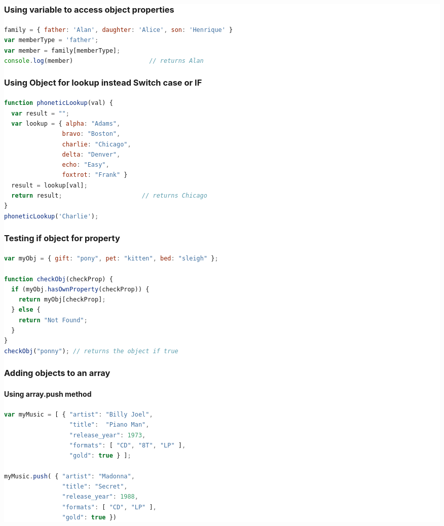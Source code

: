### Using variable to access object properties
```js
family = { father: 'Alan', daughter: 'Alice', son: 'Henrique' }
var memberType = 'father';
var member = family[memberType];
console.log(member)                     // returns Alan
```

### Using Object for lookup instead Switch case or IF
```js
function phoneticLookup(val) {
  var result = "";
  var lookup = { alpha: "Adams",
                bravo: "Boston",
                charlie: "Chicago",
                delta: "Denver",
                echo: "Easy",
                foxtrot: "Frank" }
  result = lookup[val];
  return result;                      // returns Chicago
}
phoneticLookup('Charlie');
```

### Testing if object for property
```js
var myObj = { gift: "pony", pet: "kitten", bed: "sleigh" };

function checkObj(checkProp) {
  if (myObj.hasOwnProperty(checkProp)) {
    return myObj[checkProp];
  } else {
    return "Not Found";
  }
}
checkObj("ponny"); // returns the object if true
```

### Adding objects to an array
#### Using array.push method
```js
var myMusic = [ { "artist": "Billy Joel",
                  "title":  "Piano Man",
                  "release_year": 1973,
                  "formats": [ "CD", "8T", "LP" ],
                  "gold": true } ];

myMusic.push( { "artist": "Madonna",
                "title": "Secret",
                "release_year": 1988,
                "formats": [ "CD", "LP" ],
                "gold": true })
```
